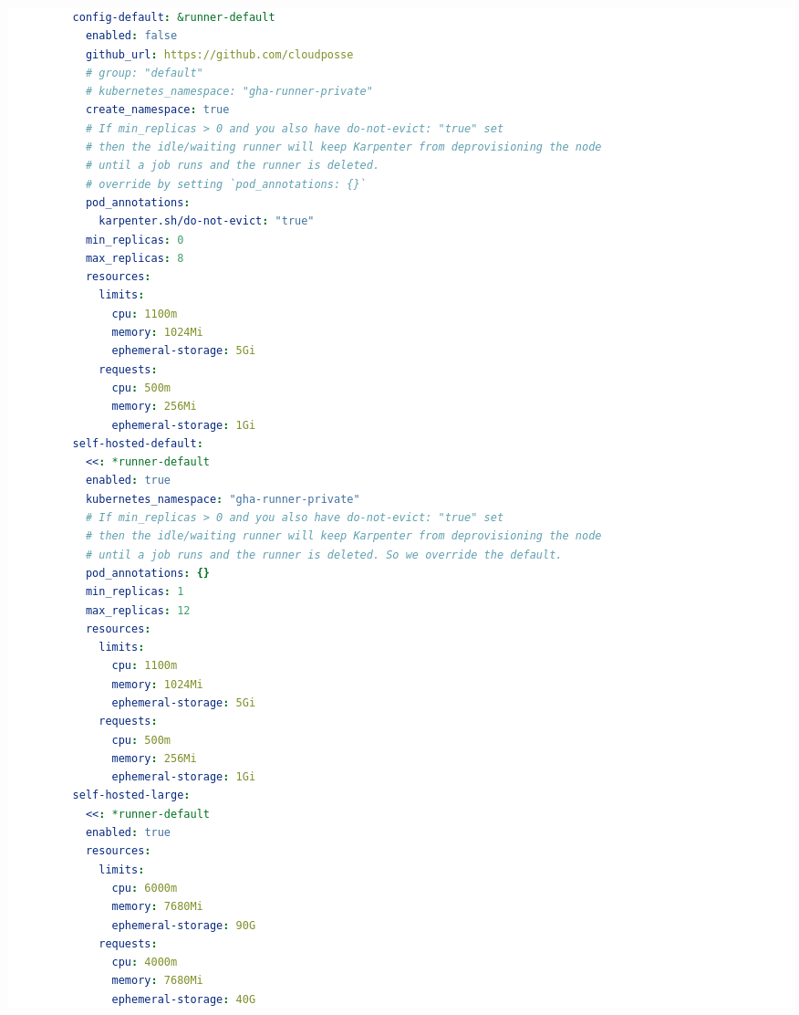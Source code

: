 ```yaml
          config-default: &runner-default
            enabled: false
            github_url: https://github.com/cloudposse
            # group: "default"
            # kubernetes_namespace: "gha-runner-private"
            create_namespace: true
            # If min_replicas > 0 and you also have do-not-evict: "true" set
            # then the idle/waiting runner will keep Karpenter from deprovisioning the node
            # until a job runs and the runner is deleted.
            # override by setting `pod_annotations: {}`
            pod_annotations:
              karpenter.sh/do-not-evict: "true"
            min_replicas: 0
            max_replicas: 8
            resources:
              limits:
                cpu: 1100m
                memory: 1024Mi
                ephemeral-storage: 5Gi
              requests:
                cpu: 500m
                memory: 256Mi
                ephemeral-storage: 1Gi
          self-hosted-default:
            <<: *runner-default
            enabled: true
            kubernetes_namespace: "gha-runner-private"
            # If min_replicas > 0 and you also have do-not-evict: "true" set
            # then the idle/waiting runner will keep Karpenter from deprovisioning the node
            # until a job runs and the runner is deleted. So we override the default.
            pod_annotations: {}
            min_replicas: 1
            max_replicas: 12
            resources:
              limits:
                cpu: 1100m
                memory: 1024Mi
                ephemeral-storage: 5Gi
              requests:
                cpu: 500m
                memory: 256Mi
                ephemeral-storage: 1Gi
          self-hosted-large:
            <<: *runner-default
            enabled: true
            resources:
              limits:
                cpu: 6000m
                memory: 7680Mi
                ephemeral-storage: 90G
              requests:
                cpu: 4000m
                memory: 7680Mi
                ephemeral-storage: 40G
```
